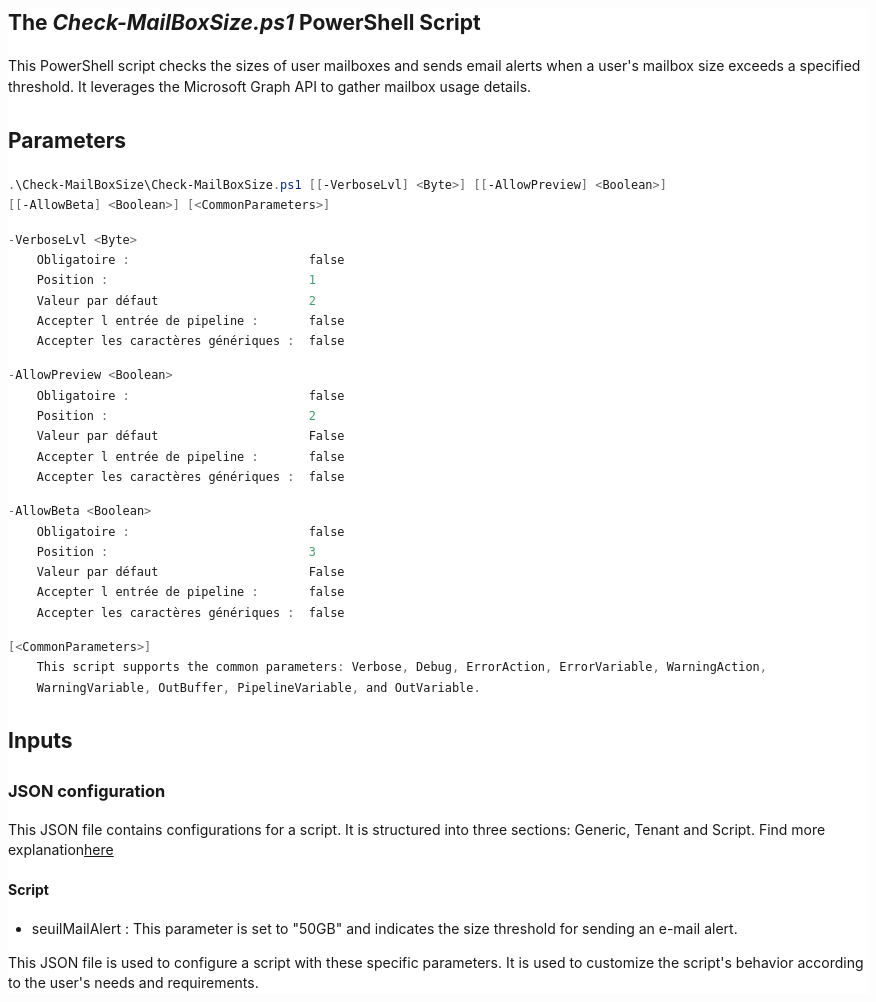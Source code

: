 ﻿## The *Check-MailBoxSize.ps1* PowerShell Script

This PowerShell script checks the sizes of user mailboxes and sends email alerts when a user's mailbox size exceeds a 
specified threshold. It leverages the Microsoft Graph API to gather mailbox usage details.

## Parameters
```powershell
.\Check-MailBoxSize\Check-MailBoxSize.ps1 [[-VerboseLvl] <Byte>] [[-AllowPreview] <Boolean>] 
[[-AllowBeta] <Boolean>] [<CommonParameters>]

```
```powershell
-VerboseLvl <Byte>
    Obligatoire :                         false
    Position :                            1
    Valeur par défaut                     2
    Accepter l entrée de pipeline :       false
    Accepter les caractères génériques :  false
```
```powershell
-AllowPreview <Boolean>
    Obligatoire :                         false
    Position :                            2
    Valeur par défaut                     False
    Accepter l entrée de pipeline :       false
    Accepter les caractères génériques :  false
```
```powershell
-AllowBeta <Boolean>
    Obligatoire :                         false
    Position :                            3
    Valeur par défaut                     False
    Accepter l entrée de pipeline :       false
    Accepter les caractères génériques :  false
```
```powershell
[<CommonParameters>]
    This script supports the common parameters: Verbose, Debug, ErrorAction, ErrorVariable, WarningAction, 
    WarningVariable, OutBuffer, PipelineVariable, and OutVariable.
```

## Inputs
### JSON configuration
This JSON file contains configurations for a script. It is structured into three sections: Generic, Tenant and Script. Find more explanation[here](/Powershell/README.md)
#### Script
- seuilMailAlert : This parameter is set to "50GB" and indicates the size threshold for sending an e-mail alert.

This JSON file is used to configure a script with these specific parameters. It is used to customize the script's behavior according to the user's needs and requirements.
